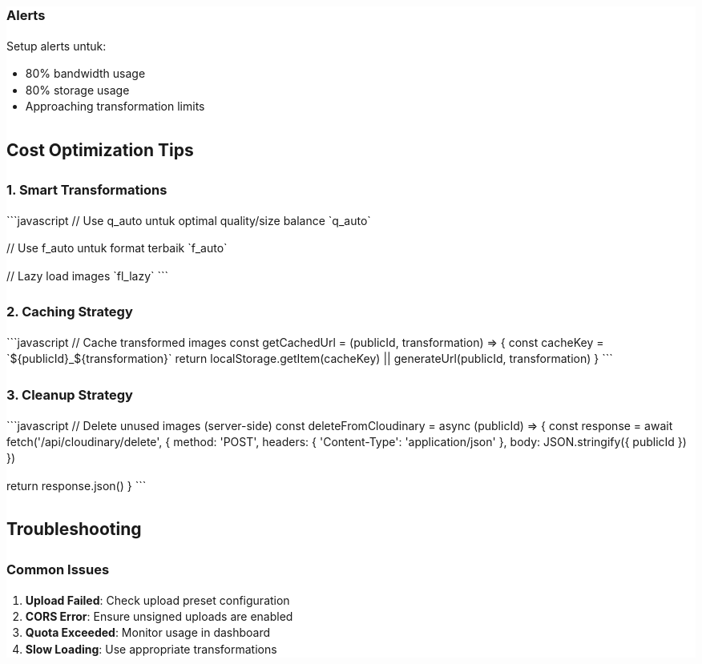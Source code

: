 ### Alerts

Setup alerts untuk:
- 80% bandwidth usage
- 80% storage usage
- Approaching transformation limits

## Cost Optimization Tips

### 1. Smart Transformations

\`\`\`javascript
// Use q_auto untuk optimal quality/size balance
\`q_auto\`

// Use f_auto untuk format terbaik
\`f_auto\`

// Lazy load images
\`fl_lazy\`
\`\`\`

### 2. Caching Strategy

\`\`\`javascript
// Cache transformed images
const getCachedUrl = (publicId, transformation) => {
  const cacheKey = \`\${publicId}_\${transformation}\`
  return localStorage.getItem(cacheKey) || generateUrl(publicId, transformation)
}
\`\`\`

### 3. Cleanup Strategy

\`\`\`javascript
// Delete unused images (server-side)
const deleteFromCloudinary = async (publicId) => {
  const response = await fetch('/api/cloudinary/delete', {
    method: 'POST',
    headers: { 'Content-Type': 'application/json' },
    body: JSON.stringify({ publicId })
  })
  
  return response.json()
}
\`\`\`

## Troubleshooting

### Common Issues

1. **Upload Failed**: Check upload preset configuration
2. **CORS Error**: Ensure unsigned uploads are enabled
3. **Quota Exceeded**: Monitor usage in dashboard
4. **Slow Loading**: Use appropriate transformations
